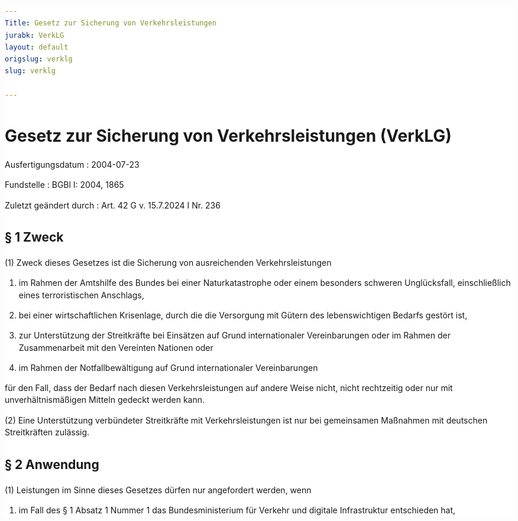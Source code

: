 ```yaml
---
Title: Gesetz zur Sicherung von Verkehrsleistungen
jurabk: VerkLG
layout: default
origslug: verklg
slug: verklg

---
```


# Gesetz zur Sicherung von Verkehrsleistungen (VerkLG)

Ausfertigungsdatum
:   2004-07-23

Fundstelle
:   BGBl I: 2004, 1865

Zuletzt geändert durch
:   Art. 42 G v. 15.7.2024 I Nr. 236


## § 1 Zweck

(1) Zweck dieses Gesetzes ist die Sicherung von ausreichenden Verkehrsleistungen

1.  im Rahmen der Amtshilfe des Bundes bei einer Naturkatastrophe oder einem besonders schweren Unglücksfall, einschließlich eines terroristischen Anschlags,


2.  bei einer wirtschaftlichen Krisenlage, durch die die Versorgung mit Gütern des lebenswichtigen Bedarfs gestört ist,


3.  zur Unterstützung der Streitkräfte bei Einsätzen auf Grund internationaler Vereinbarungen oder im Rahmen der Zusammenarbeit mit den Vereinten Nationen oder


4.  im Rahmen der Notfallbewältigung auf Grund internationaler Vereinbarungen



für den Fall, dass der Bedarf nach diesen Verkehrsleistungen auf andere Weise nicht, nicht rechtzeitig oder nur mit unverhältnismäßigen Mitteln gedeckt werden kann.

(2) Eine Unterstützung verbündeter Streitkräfte mit Verkehrsleistungen ist nur bei gemeinsamen Maßnahmen mit deutschen Streitkräften zulässig.


## § 2 Anwendung

(1) Leistungen im Sinne dieses Gesetzes dürfen nur angefordert werden, wenn

1.  im Fall des § 1 Absatz 1 Nummer 1 das Bundesministerium für Verkehr und digitale Infrastruktur entschieden hat,
